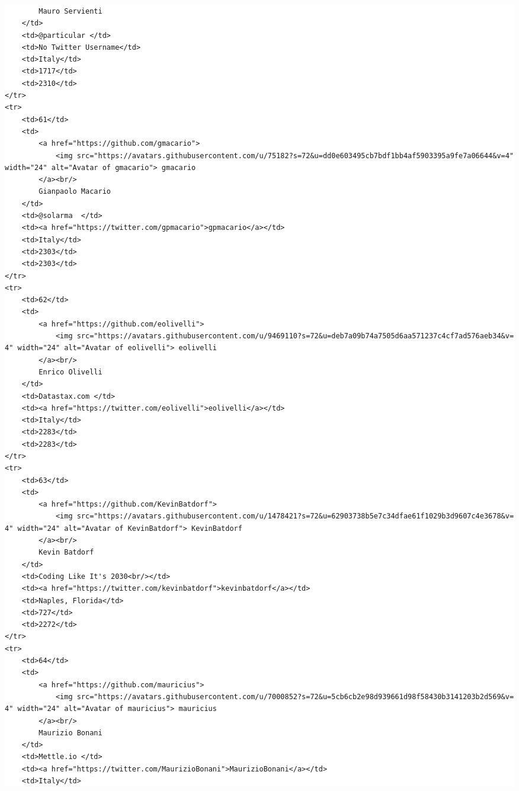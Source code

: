 			Mauro Servienti
		</td>
		<td>@particular </td>
		<td>No Twitter Username</td>
		<td>Italy</td>
		<td>1717</td>
		<td>2310</td>
	</tr>
	<tr>
		<td>61</td>
		<td>
			<a href="https://github.com/gmacario">
				<img src="https://avatars.githubusercontent.com/u/75182?s=72&u=dd0e603495cb7bdf1bb4af5903395a9fe7a06644&v=4" width="24" alt="Avatar of gmacario"> gmacario
			</a><br/>
			Gianpaolo Macario
		</td>
		<td>@solarma  </td>
		<td><a href="https://twitter.com/gpmacario">gpmacario</a></td>
		<td>Italy</td>
		<td>2303</td>
		<td>2303</td>
	</tr>
	<tr>
		<td>62</td>
		<td>
			<a href="https://github.com/eolivelli">
				<img src="https://avatars.githubusercontent.com/u/9469110?s=72&u=deb7a09b74a7505d6aa571237c4cf7ad576aeb34&v=4" width="24" alt="Avatar of eolivelli"> eolivelli
			</a><br/>
			Enrico Olivelli
		</td>
		<td>Datastax.com </td>
		<td><a href="https://twitter.com/eolivelli">eolivelli</a></td>
		<td>Italy</td>
		<td>2283</td>
		<td>2283</td>
	</tr>
	<tr>
		<td>63</td>
		<td>
			<a href="https://github.com/KevinBatdorf">
				<img src="https://avatars.githubusercontent.com/u/1478421?s=72&u=62903738b5e7c34dfae61f1029b3d9607c4e3678&v=4" width="24" alt="Avatar of KevinBatdorf"> KevinBatdorf
			</a><br/>
			Kevin Batdorf
		</td>
		<td>Coding Like It's 2030<br/></td>
		<td><a href="https://twitter.com/kevinbatdorf">kevinbatdorf</a></td>
		<td>Naples, Florida</td>
		<td>727</td>
		<td>2272</td>
	</tr>
	<tr>
		<td>64</td>
		<td>
			<a href="https://github.com/mauricius">
				<img src="https://avatars.githubusercontent.com/u/7000852?s=72&u=5cb6cb2e98d939661d98f58430b3141203b2d569&v=4" width="24" alt="Avatar of mauricius"> mauricius
			</a><br/>
			Maurizio Bonani
		</td>
		<td>Mettle.io </td>
		<td><a href="https://twitter.com/MaurizioBonani">MaurizioBonani</a></td>
		<td>Italy</td>